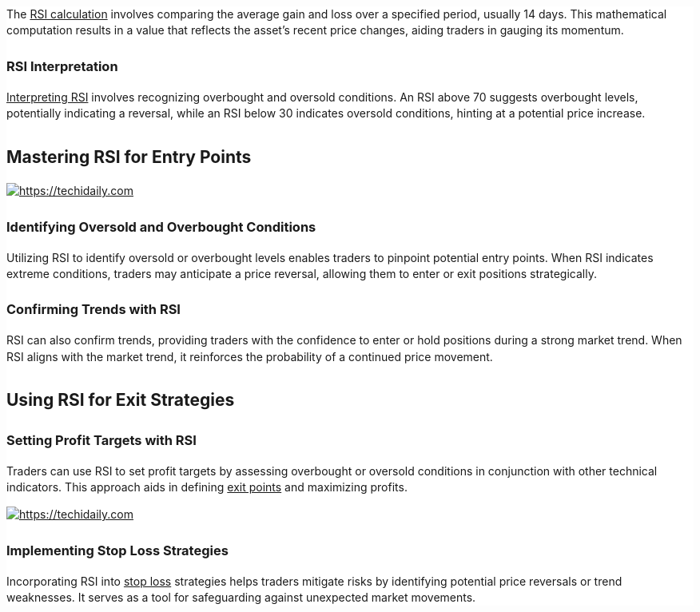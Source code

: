 The [RSI calculation](https://www.macroption.com/rsi-calculation/) involves comparing the average gain and loss over a specified period, usually 14 days. This mathematical computation results in a value that reflects the asset’s recent price changes, aiding traders in gauging its momentum.

### RSI Interpretation

[Interpreting RSI](https://www.investopedia.com/articles/active-trading/042114/overbought-or-oversold-use-relative-strength-index-find-out.asp#:~:text=Low%20RSI%20levels%2C%20below%2030,between%20bullish%20and%20bearish%20positions.) involves recognizing overbought and oversold conditions. An RSI above 70 suggests overbought levels, potentially indicating a reversal, while an RSI below 30 indicates oversold conditions, hinting at a potential price increase.

## Mastering RSI for Entry Points


<a href="https://aligracehair.sjv.io/c/5597632/1896541/19272" target="_top" id="1896541">
  <img src="//a.impactradius-go.com/display-ad/19272-1896541" border="0" alt="https://techidaily.com" width="300" height="90"/>
</a>
<img height="0" width="0" src="https://aligracehair.sjv.io/i/5597632/1896541/19272" style="position:absolute;visibility:hidden;" border="0" />


### Identifying Oversold and Overbought Conditions

Utilizing RSI to identify oversold or overbought levels enables traders to pinpoint potential entry points. When RSI indicates extreme conditions, traders may anticipate a price reversal, allowing them to enter or exit positions strategically.

### Confirming Trends with RSI

RSI can also confirm trends, providing traders with the confidence to enter or hold positions during a strong market trend. When RSI aligns with the market trend, it reinforces the probability of a continued price movement.

## Using RSI for Exit Strategies

### Setting Profit Targets with RSI

Traders can use RSI to set profit targets by assessing overbought or oversold conditions in conjunction with other technical indicators. This approach aids in defining [exit points](https://tools.techidaily.com/mt4copier/products/) and maximizing profits.


<a href="https://aidotcom.pxf.io/c/5597632/2129043/19576" target="_top" id="2129043">
  <img src="//a.impactradius-go.com/display-ad/19576-2129043" border="0" alt="https://techidaily.com" width="728" height="90"/>
</a>
<img height="0" width="0" src="https://aidotcom.pxf.io/i/5597632/2129043/19576" style="position:absolute;visibility:hidden;" border="0" />


### Implementing Stop Loss Strategies

Incorporating RSI into [stop loss](https://www.traderonchart.com/) strategies helps traders mitigate risks by identifying potential price reversals or trend weaknesses. It serves as a tool for safeguarding against unexpected market movements.
